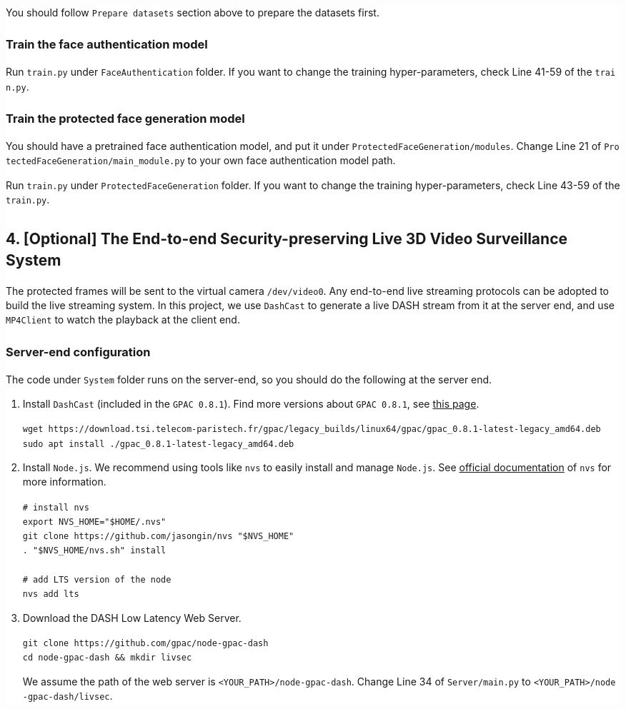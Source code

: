 You should follow `Prepare datasets` section above to prepare the datasets first.

### Train the face authentication model

Run `train.py` under `FaceAuthentication` folder. If you want to change the training hyper-parameters, check Line 41-59 of the `train.py`.

### Train the protected face generation model

You should have a pretrained face authentication model, and put it under `ProtectedFaceGeneration/modules`.
Change Line 21 of `ProtectedFaceGeneration/main_module.py` to your own face authentication model path.

Run `train.py` under `ProtectedFaceGeneration` folder. If you want to change the training hyper-parameters, check Line 43-59 of the `train.py`.

## 4. [Optional] The End-to-end Security-preserving Live 3D Video Surveillance System

The protected frames will be sent to the virtual camera `/dev/video0`. Any end-to-end live streaming protocols can be 
adopted to build the live streaming system. In this project, we use `DashCast` to generate a live DASH stream 
from it at the server end, and use `MP4Client` to watch the playback at the client end.

### Server-end configuration

The code under `System` folder runs on the server-end, so you should do the following at the server end.

1. Install `DashCast` (included in the `GPAC 0.8.1`). Find more versions about `GPAC 0.8.1`, see [this page](https://gpac.wp.imt.fr/downloads/gpac-legacy-builds/).
   ```shell
   wget https://download.tsi.telecom-paristech.fr/gpac/legacy_builds/linux64/gpac/gpac_0.8.1-latest-legacy_amd64.deb
   sudo apt install ./gpac_0.8.1-latest-legacy_amd64.deb
   ```

2. Install `Node.js`. We recommend using tools like `nvs` to easily install and manage `Node.js`.
   See [official documentation](https://github.com/jasongin/nvs) of `nvs` for more information.
   ```shell
   # install nvs
   export NVS_HOME="$HOME/.nvs"
   git clone https://github.com/jasongin/nvs "$NVS_HOME"
   . "$NVS_HOME/nvs.sh" install
   
   # add LTS version of the node
   nvs add lts
   ```

3. Download the DASH Low Latency Web Server.
   ```shell
   git clone https://github.com/gpac/node-gpac-dash
   cd node-gpac-dash && mkdir livsec
   ```
   We assume the path of the web server is `<YOUR_PATH>/node-gpac-dash`. 
   Change Line 34 of `Server/main.py` to `<YOUR_PATH>/node-gpac-dash/livsec`.
